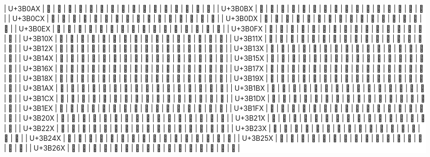 | U+3B0AX | &#x3B0A0; | &#x3B0A1; | &#x3B0A2; | &#x3B0A3; | &#x3B0A4; | &#x3B0A5; | &#x3B0A6; | &#x3B0A7; | &#x3B0A8; | &#x3B0A9; | &#x3B0AA; | &#x3B0AB; | &#x3B0AC; | &#x3B0AD; | &#x3B0AE; | &#x3B0AF; |
| U+3B0BX | &#x3B0B0; | &#x3B0B1; | &#x3B0B2; | &#x3B0B3; | &#x3B0B4; | &#x3B0B5; | &#x3B0B6; | &#x3B0B7; | &#x3B0B8; | &#x3B0B9; | &#x3B0BA; | &#x3B0BB; | &#x3B0BC; | &#x3B0BD; | &#x3B0BE; | &#x3B0BF; |
| U+3B0CX | &#x3B0C0; | &#x3B0C1; | &#x3B0C2; | &#x3B0C3; | &#x3B0C4; | &#x3B0C5; | &#x3B0C6; | &#x3B0C7; | &#x3B0C8; | &#x3B0C9; | &#x3B0CA; | &#x3B0CB; | &#x3B0CC; | &#x3B0CD; | &#x3B0CE; | &#x3B0CF; |
| U+3B0DX | &#x3B0D0; | &#x3B0D1; | &#x3B0D2; | &#x3B0D3; | &#x3B0D4; | &#x3B0D5; | &#x3B0D6; | &#x3B0D7; | &#x3B0D8; | &#x3B0D9; | &#x3B0DA; | &#x3B0DB; | &#x3B0DC; | &#x3B0DD; | &#x3B0DE; | &#x3B0DF; |
| U+3B0EX | &#x3B0E0; | &#x3B0E1; | &#x3B0E2; | &#x3B0E3; | &#x3B0E4; | &#x3B0E5; | &#x3B0E6; | &#x3B0E7; | &#x3B0E8; | &#x3B0E9; | &#x3B0EA; | &#x3B0EB; | &#x3B0EC; | &#x3B0ED; | &#x3B0EE; | &#x3B0EF; |
| U+3B0FX | &#x3B0F0; | &#x3B0F1; | &#x3B0F2; | &#x3B0F3; | &#x3B0F4; | &#x3B0F5; | &#x3B0F6; | &#x3B0F7; | &#x3B0F8; | &#x3B0F9; | &#x3B0FA; | &#x3B0FB; | &#x3B0FC; | &#x3B0FD; | &#x3B0FE; | &#x3B0FF; |
| U+3B10X | &#x3B100; | &#x3B101; | &#x3B102; | &#x3B103; | &#x3B104; | &#x3B105; | &#x3B106; | &#x3B107; | &#x3B108; | &#x3B109; | &#x3B10A; | &#x3B10B; | &#x3B10C; | &#x3B10D; | &#x3B10E; | &#x3B10F; |
| U+3B11X | &#x3B110; | &#x3B111; | &#x3B112; | &#x3B113; | &#x3B114; | &#x3B115; | &#x3B116; | &#x3B117; | &#x3B118; | &#x3B119; | &#x3B11A; | &#x3B11B; | &#x3B11C; | &#x3B11D; | &#x3B11E; | &#x3B11F; |
| U+3B12X | &#x3B120; | &#x3B121; | &#x3B122; | &#x3B123; | &#x3B124; | &#x3B125; | &#x3B126; | &#x3B127; | &#x3B128; | &#x3B129; | &#x3B12A; | &#x3B12B; | &#x3B12C; | &#x3B12D; | &#x3B12E; | &#x3B12F; |
| U+3B13X | &#x3B130; | &#x3B131; | &#x3B132; | &#x3B133; | &#x3B134; | &#x3B135; | &#x3B136; | &#x3B137; | &#x3B138; | &#x3B139; | &#x3B13A; | &#x3B13B; | &#x3B13C; | &#x3B13D; | &#x3B13E; | &#x3B13F; |
| U+3B14X | &#x3B140; | &#x3B141; | &#x3B142; | &#x3B143; | &#x3B144; | &#x3B145; | &#x3B146; | &#x3B147; | &#x3B148; | &#x3B149; | &#x3B14A; | &#x3B14B; | &#x3B14C; | &#x3B14D; | &#x3B14E; | &#x3B14F; |
| U+3B15X | &#x3B150; | &#x3B151; | &#x3B152; | &#x3B153; | &#x3B154; | &#x3B155; | &#x3B156; | &#x3B157; | &#x3B158; | &#x3B159; | &#x3B15A; | &#x3B15B; | &#x3B15C; | &#x3B15D; | &#x3B15E; | &#x3B15F; |
| U+3B16X | &#x3B160; | &#x3B161; | &#x3B162; | &#x3B163; | &#x3B164; | &#x3B165; | &#x3B166; | &#x3B167; | &#x3B168; | &#x3B169; | &#x3B16A; | &#x3B16B; | &#x3B16C; | &#x3B16D; | &#x3B16E; | &#x3B16F; |
| U+3B17X | &#x3B170; | &#x3B171; | &#x3B172; | &#x3B173; | &#x3B174; | &#x3B175; | &#x3B176; | &#x3B177; | &#x3B178; | &#x3B179; | &#x3B17A; | &#x3B17B; | &#x3B17C; | &#x3B17D; | &#x3B17E; | &#x3B17F; |
| U+3B18X | &#x3B180; | &#x3B181; | &#x3B182; | &#x3B183; | &#x3B184; | &#x3B185; | &#x3B186; | &#x3B187; | &#x3B188; | &#x3B189; | &#x3B18A; | &#x3B18B; | &#x3B18C; | &#x3B18D; | &#x3B18E; | &#x3B18F; |
| U+3B19X | &#x3B190; | &#x3B191; | &#x3B192; | &#x3B193; | &#x3B194; | &#x3B195; | &#x3B196; | &#x3B197; | &#x3B198; | &#x3B199; | &#x3B19A; | &#x3B19B; | &#x3B19C; | &#x3B19D; | &#x3B19E; | &#x3B19F; |
| U+3B1AX | &#x3B1A0; | &#x3B1A1; | &#x3B1A2; | &#x3B1A3; | &#x3B1A4; | &#x3B1A5; | &#x3B1A6; | &#x3B1A7; | &#x3B1A8; | &#x3B1A9; | &#x3B1AA; | &#x3B1AB; | &#x3B1AC; | &#x3B1AD; | &#x3B1AE; | &#x3B1AF; |
| U+3B1BX | &#x3B1B0; | &#x3B1B1; | &#x3B1B2; | &#x3B1B3; | &#x3B1B4; | &#x3B1B5; | &#x3B1B6; | &#x3B1B7; | &#x3B1B8; | &#x3B1B9; | &#x3B1BA; | &#x3B1BB; | &#x3B1BC; | &#x3B1BD; | &#x3B1BE; | &#x3B1BF; |
| U+3B1CX | &#x3B1C0; | &#x3B1C1; | &#x3B1C2; | &#x3B1C3; | &#x3B1C4; | &#x3B1C5; | &#x3B1C6; | &#x3B1C7; | &#x3B1C8; | &#x3B1C9; | &#x3B1CA; | &#x3B1CB; | &#x3B1CC; | &#x3B1CD; | &#x3B1CE; | &#x3B1CF; |
| U+3B1DX | &#x3B1D0; | &#x3B1D1; | &#x3B1D2; | &#x3B1D3; | &#x3B1D4; | &#x3B1D5; | &#x3B1D6; | &#x3B1D7; | &#x3B1D8; | &#x3B1D9; | &#x3B1DA; | &#x3B1DB; | &#x3B1DC; | &#x3B1DD; | &#x3B1DE; | &#x3B1DF; |
| U+3B1EX | &#x3B1E0; | &#x3B1E1; | &#x3B1E2; | &#x3B1E3; | &#x3B1E4; | &#x3B1E5; | &#x3B1E6; | &#x3B1E7; | &#x3B1E8; | &#x3B1E9; | &#x3B1EA; | &#x3B1EB; | &#x3B1EC; | &#x3B1ED; | &#x3B1EE; | &#x3B1EF; |
| U+3B1FX | &#x3B1F0; | &#x3B1F1; | &#x3B1F2; | &#x3B1F3; | &#x3B1F4; | &#x3B1F5; | &#x3B1F6; | &#x3B1F7; | &#x3B1F8; | &#x3B1F9; | &#x3B1FA; | &#x3B1FB; | &#x3B1FC; | &#x3B1FD; | &#x3B1FE; | &#x3B1FF; |
| U+3B20X | &#x3B200; | &#x3B201; | &#x3B202; | &#x3B203; | &#x3B204; | &#x3B205; | &#x3B206; | &#x3B207; | &#x3B208; | &#x3B209; | &#x3B20A; | &#x3B20B; | &#x3B20C; | &#x3B20D; | &#x3B20E; | &#x3B20F; |
| U+3B21X | &#x3B210; | &#x3B211; | &#x3B212; | &#x3B213; | &#x3B214; | &#x3B215; | &#x3B216; | &#x3B217; | &#x3B218; | &#x3B219; | &#x3B21A; | &#x3B21B; | &#x3B21C; | &#x3B21D; | &#x3B21E; | &#x3B21F; |
| U+3B22X | &#x3B220; | &#x3B221; | &#x3B222; | &#x3B223; | &#x3B224; | &#x3B225; | &#x3B226; | &#x3B227; | &#x3B228; | &#x3B229; | &#x3B22A; | &#x3B22B; | &#x3B22C; | &#x3B22D; | &#x3B22E; | &#x3B22F; |
| U+3B23X | &#x3B230; | &#x3B231; | &#x3B232; | &#x3B233; | &#x3B234; | &#x3B235; | &#x3B236; | &#x3B237; | &#x3B238; | &#x3B239; | &#x3B23A; | &#x3B23B; | &#x3B23C; | &#x3B23D; | &#x3B23E; | &#x3B23F; |
| U+3B24X | &#x3B240; | &#x3B241; | &#x3B242; | &#x3B243; | &#x3B244; | &#x3B245; | &#x3B246; | &#x3B247; | &#x3B248; | &#x3B249; | &#x3B24A; | &#x3B24B; | &#x3B24C; | &#x3B24D; | &#x3B24E; | &#x3B24F; |
| U+3B25X | &#x3B250; | &#x3B251; | &#x3B252; | &#x3B253; | &#x3B254; | &#x3B255; | &#x3B256; | &#x3B257; | &#x3B258; | &#x3B259; | &#x3B25A; | &#x3B25B; | &#x3B25C; | &#x3B25D; | &#x3B25E; | &#x3B25F; |
| U+3B26X | &#x3B260; | &#x3B261; | &#x3B262; | &#x3B263; | &#x3B264; | &#x3B265; | &#x3B266; | &#x3B267; | &#x3B268; | &#x3B269; | &#x3B26A; | &#x3B26B; | &#x3B26C; | &#x3B26D; | &#x3B26E; | &#x3B26F; |